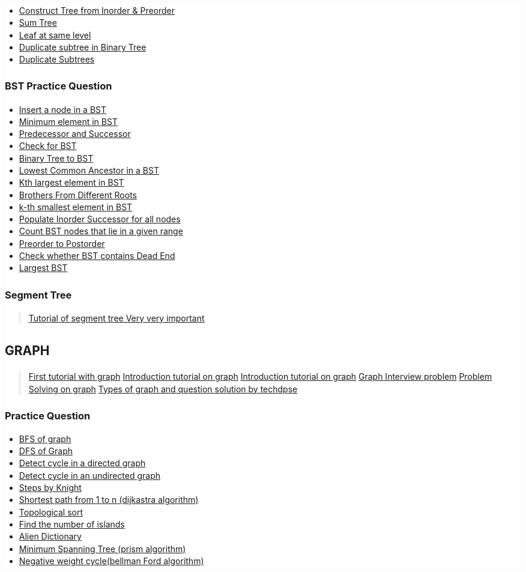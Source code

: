 - [Construct Tree from Inorder & Preorder](https://practice.geeksforgeeks.org/problems/construct-tree-1/1)
- [Sum Tree](https://practice.geeksforgeeks.org/problems/sum-tree/1)
- [Leaf at same level](https://practice.geeksforgeeks.org/problems/leaf-at-same-level/1)
- [Duplicate subtree in Binary Tree ](https://practice.geeksforgeeks.org/problems/duplicate-subtree-in-binary-tree/1)
- [Duplicate Subtrees](https://practice.geeksforgeeks.org/problems/duplicate-subtrees/1)

### BST Practice Question

- [Insert a node in a BST](https://practice.geeksforgeeks.org/problems/insert-a-node-in-a-bst/1)
- [Minimum element in BST](https://practice.geeksforgeeks.org/problems/minimum-element-in-bst/1)
- [Predecessor and Successor](https://practice.geeksforgeeks.org/problems/predecessor-and-successor/1)
- [Check for BST ](https://practice.geeksforgeeks.org/problems/check-for-bst/1)
- [Binary Tree to BST](https://practice.geeksforgeeks.org/problems/binary-tree-to-bst/1)
- [Lowest Common Ancestor in a BST](https://practice.geeksforgeeks.org/problems/lowest-common-ancestor-in-a-bst/1)
- [Kth largest element in BST](https://practice.geeksforgeeks.org/problems/kth-largest-element-in-bst/1)
- [Brothers From Different Roots](https://practice.geeksforgeeks.org/problems/brothers-from-different-root/1)
- [k-th smallest element in BST](https://practice.geeksforgeeks.org/problems/find-k-th-smallest-element-in-bst/1)
- [Populate Inorder Successor for all nodes](https://practice.geeksforgeeks.org/problems/populate-inorder-successor-for-all-nodes/1)
- [Count BST nodes that lie in a given range](https://practice.geeksforgeeks.org/problems/count-bst-nodes-that-lie-in-a-given-range/1)
- [Preorder to Postorder](https://practice.geeksforgeeks.org/problems/preorder-to-postorder4423/1)
- [Check whether BST contains Dead End](https://practice.geeksforgeeks.org/problems/check-whether-bst-contains-dead-end/1)
- [Largest BST](https://practice.geeksforgeeks.org/problems/largest-bst/1)

###  Segment Tree
> [Tutorial of segment tree Very very important](https://www.youtube.com/watch?v=FR5d4V7Z9SE)

## GRAPH
> [First tutorial with graph](https://www.youtube.com/watch?v=0-KgyzSTANI)
> [Introduction tutorial on graph](https://www.youtube.com/watch?v=MTsvJUwZdS4)
> [Introduction tutorial on graph](https://www.youtube.com/watch?v=TKuFLdpgmKQ)
> [Graph Interview problem](https://www.youtube.com/watch?v=AKKKvZGaG7I)
> [Problem Solving on graph](https://www.youtube.com/watch?v=AKKKvZGaG7I)
> [Types of graph and question solution by techdpse](https://www.youtube.com/watch?v=caAVlibiTkY&list=PLEJXowNB4kPzByLnnFYNSCoqtFz0VKLk5)

### Practice Question
- [BFS of graph](https://practice.geeksforgeeks.org/problems/bfs-traversal-of-graph/1)
- [DFS of Graph ](https://practice.geeksforgeeks.org/problems/depth-first-traversal-for-a-graph/1)
- [Detect cycle in a directed graph](https://practice.geeksforgeeks.org/problems/detect-cycle-in-a-directed-graph/1)
- [Detect cycle in an undirected graph](https://practice.geeksforgeeks.org/problems/detect-cycle-in-an-undirected-graph/1)
- [Steps by Knight](https://practice.geeksforgeeks.org/problems/steps-by-knight5927/1)
- [Shortest path from 1 to n (dijkastra algorithm)](https://practice.geeksforgeeks.org/problems/shortest-path-from-1-to-n0156/1)
- [Topological sort](https://practice.geeksforgeeks.org/problems/topological-sort/1)
- [Find the number of islands](https://practice.geeksforgeeks.org/problems/find-the-number-of-islands/1)
- [Alien Dictionary ](https://practice.geeksforgeeks.org/problems/alien-dictionary/1)
- [Minimum Spanning Tree (prism algorithm)](https://practice.geeksforgeeks.org/problems/minimum-spanning-tree/1)
- [Negative weight cycle(bellman Ford algorithm)](https://practice.geeksforgeeks.org/problems/negative-weight-cycle3504/1)